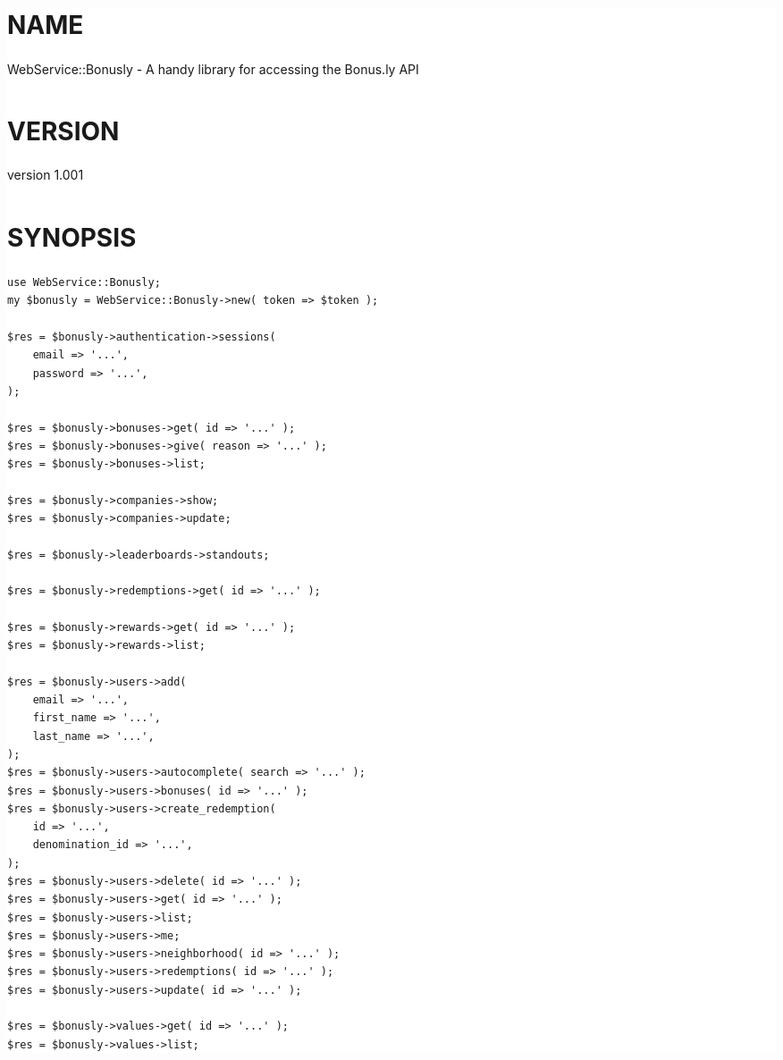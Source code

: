 # NAME

WebService::Bonusly - A handy library for accessing the Bonus.ly API

# VERSION

version 1.001

# SYNOPSIS

    use WebService::Bonusly;
    my $bonusly = WebService::Bonusly->new( token => $token );
        
    $res = $bonusly->authentication->sessions(
        email => '...',
        password => '...',
    );
        
    $res = $bonusly->bonuses->get( id => '...' );
    $res = $bonusly->bonuses->give( reason => '...' );
    $res = $bonusly->bonuses->list;
        
    $res = $bonusly->companies->show;
    $res = $bonusly->companies->update;
        
    $res = $bonusly->leaderboards->standouts;
        
    $res = $bonusly->redemptions->get( id => '...' );
        
    $res = $bonusly->rewards->get( id => '...' );
    $res = $bonusly->rewards->list;
        
    $res = $bonusly->users->add(
        email => '...',
        first_name => '...',
        last_name => '...',
    );
    $res = $bonusly->users->autocomplete( search => '...' );
    $res = $bonusly->users->bonuses( id => '...' );
    $res = $bonusly->users->create_redemption(
        id => '...',
        denomination_id => '...',
    );
    $res = $bonusly->users->delete( id => '...' );
    $res = $bonusly->users->get( id => '...' );
    $res = $bonusly->users->list;
    $res = $bonusly->users->me;
    $res = $bonusly->users->neighborhood( id => '...' );
    $res = $bonusly->users->redemptions( id => '...' );
    $res = $bonusly->users->update( id => '...' );
        
    $res = $bonusly->values->get( id => '...' );
    $res = $bonusly->values->list;
